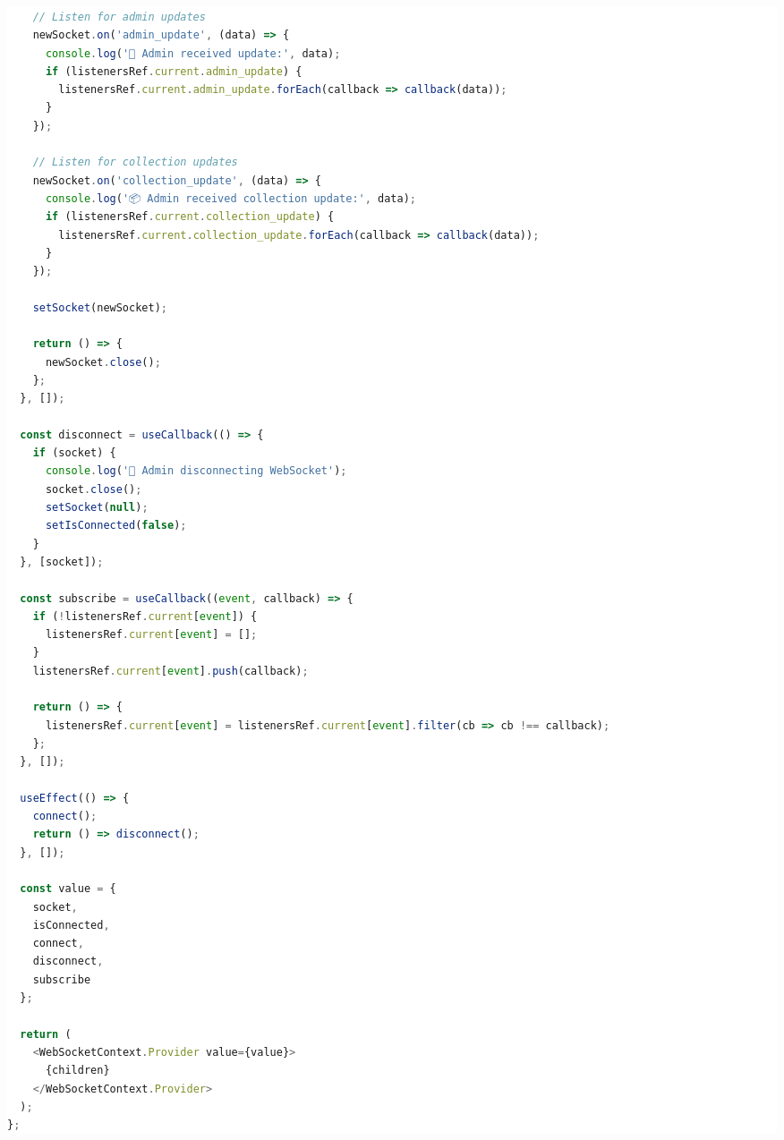 ```javascript
    // Listen for admin updates
    newSocket.on('admin_update', (data) => {
      console.log('📡 Admin received update:', data);
      if (listenersRef.current.admin_update) {
        listenersRef.current.admin_update.forEach(callback => callback(data));
      }
    });

    // Listen for collection updates
    newSocket.on('collection_update', (data) => {
      console.log('📦 Admin received collection update:', data);
      if (listenersRef.current.collection_update) {
        listenersRef.current.collection_update.forEach(callback => callback(data));
      }
    });

    setSocket(newSocket);

    return () => {
      newSocket.close();
    };
  }, []);

  const disconnect = useCallback(() => {
    if (socket) {
      console.log('🔌 Admin disconnecting WebSocket');
      socket.close();
      setSocket(null);
      setIsConnected(false);
    }
  }, [socket]);

  const subscribe = useCallback((event, callback) => {
    if (!listenersRef.current[event]) {
      listenersRef.current[event] = [];
    }
    listenersRef.current[event].push(callback);

    return () => {
      listenersRef.current[event] = listenersRef.current[event].filter(cb => cb !== callback);
    };
  }, []);

  useEffect(() => {
    connect();
    return () => disconnect();
  }, []);

  const value = {
    socket,
    isConnected,
    connect,
    disconnect,
    subscribe
  };

  return (
    <WebSocketContext.Provider value={value}>
      {children}
    </WebSocketContext.Provider>
  );
};
```